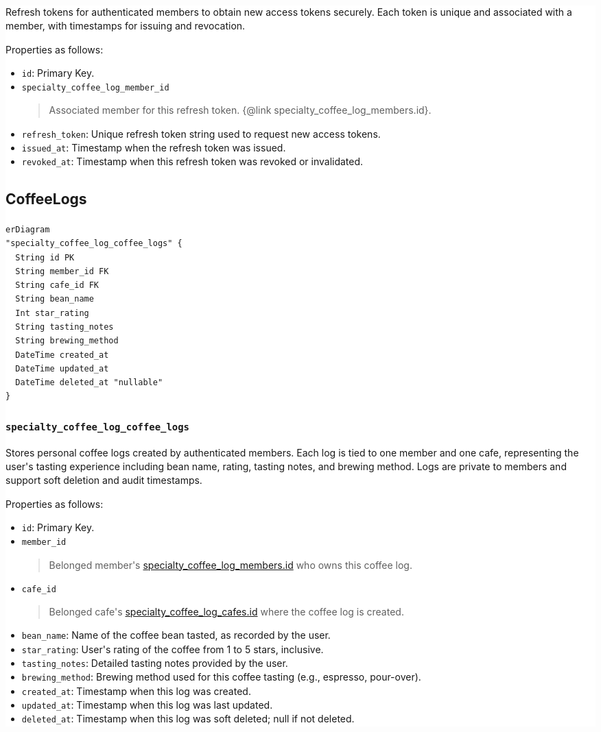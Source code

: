 Refresh tokens for authenticated members to obtain new access tokens
securely. Each token is unique and associated with a member, with
timestamps for issuing and revocation.

Properties as follows:

- `id`: Primary Key.
- `specialty_coffee_log_member_id`
  > Associated member for this refresh token. {@link
  > specialty_coffee_log_members.id}.
- `refresh_token`: Unique refresh token string used to request new access tokens.
- `issued_at`: Timestamp when the refresh token was issued.
- `revoked_at`: Timestamp when this refresh token was revoked or invalidated.

## CoffeeLogs

```mermaid
erDiagram
"specialty_coffee_log_coffee_logs" {
  String id PK
  String member_id FK
  String cafe_id FK
  String bean_name
  Int star_rating
  String tasting_notes
  String brewing_method
  DateTime created_at
  DateTime updated_at
  DateTime deleted_at "nullable"
}
```

### `specialty_coffee_log_coffee_logs`

Stores personal coffee logs created by authenticated members. Each log is
tied to one member and one cafe, representing the user's tasting
experience including bean name, rating, tasting notes, and brewing
method. Logs are private to members and support soft deletion and audit
timestamps.

Properties as follows:

- `id`: Primary Key.
- `member_id`
  > Belonged member's [specialty_coffee_log_members.id](#specialty_coffee_log_members) who owns this
  > coffee log.
- `cafe_id`
  > Belonged cafe's [specialty_coffee_log_cafes.id](#specialty_coffee_log_cafes) where the coffee
  > log is created.
- `bean_name`: Name of the coffee bean tasted, as recorded by the user.
- `star_rating`: User's rating of the coffee from 1 to 5 stars, inclusive.
- `tasting_notes`: Detailed tasting notes provided by the user.
- `brewing_method`: Brewing method used for this coffee tasting (e.g., espresso, pour-over).
- `created_at`: Timestamp when this log was created.
- `updated_at`: Timestamp when this log was last updated.
- `deleted_at`: Timestamp when this log was soft deleted; null if not deleted.

